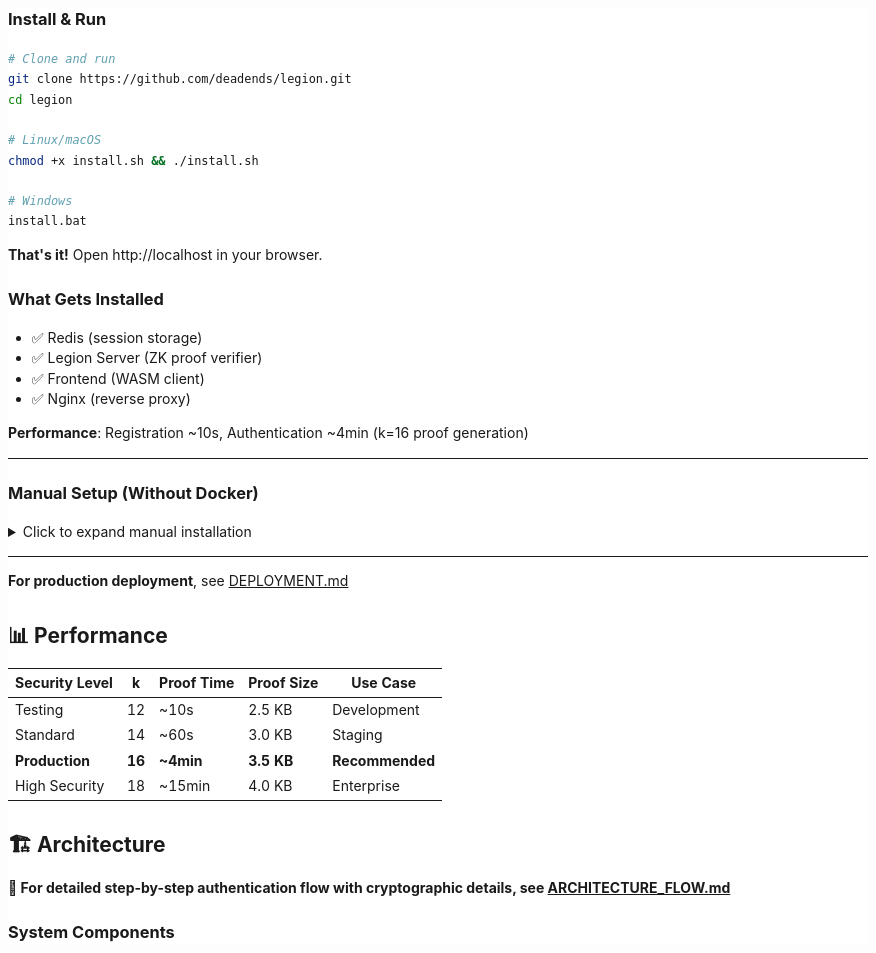 ### Install & Run

```bash
# Clone and run
git clone https://github.com/deadends/legion.git
cd legion

# Linux/macOS
chmod +x install.sh && ./install.sh

# Windows
install.bat
```

**That's it!** Open http://localhost in your browser.

### What Gets Installed
- ✅ Redis (session storage)
- ✅ Legion Server (ZK proof verifier)
- ✅ Frontend (WASM client)
- ✅ Nginx (reverse proxy)

**Performance**: Registration ~10s, Authentication ~4min (k=16 proof generation)

---

### Manual Setup (Without Docker)

<details><summary>Click to expand manual installation</summary></details>

---

**For production deployment**, see [DEPLOYMENT.md](docs/DEPLOYMENT.md)

## 📊 Performance

| Security Level | k | Proof Time | Proof Size | Use Case |
|----------------|---|------------|------------|----------|
| Testing | 12 | ~10s | 2.5 KB | Development |
| Standard | 14 | ~60s | 3.0 KB | Staging |
| **Production** | **16** | **~4min** | **3.5 KB** | **Recommended** |
| High Security | 18 | ~15min | 4.0 KB | Enterprise |

## 🏗️ Architecture

**📖 For detailed step-by-step authentication flow with cryptographic details, see [ARCHITECTURE_FLOW.md](docs/ARCHITECTURE_FLOW.md)**

### System Components
